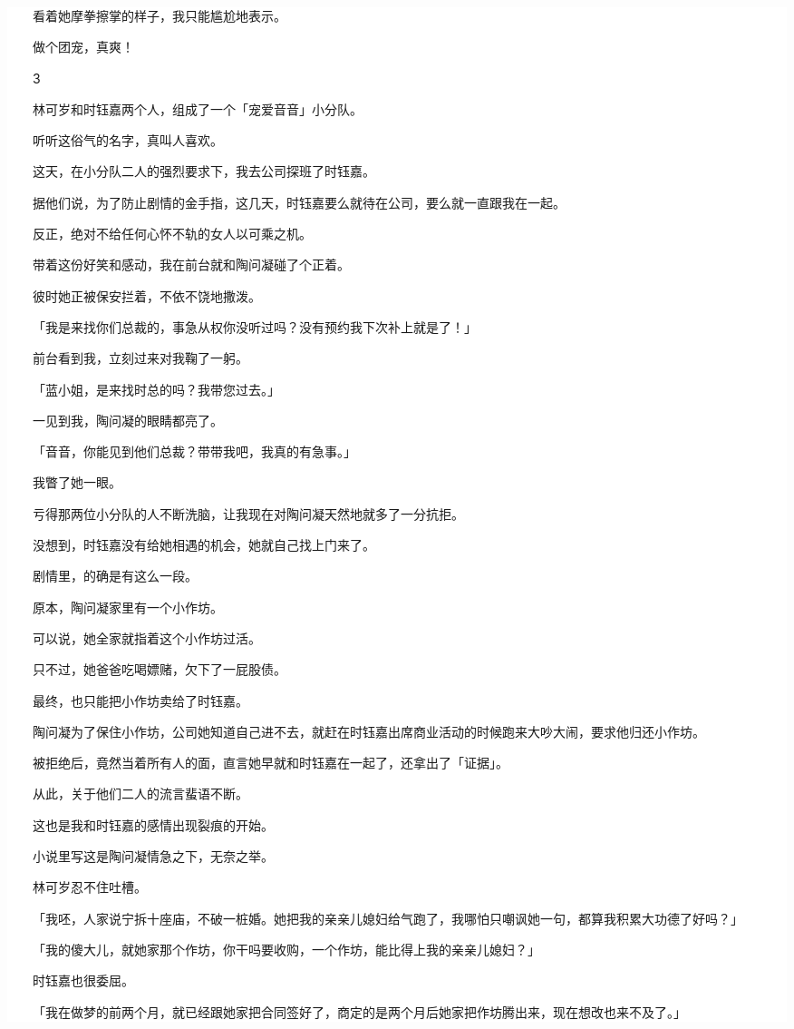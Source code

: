 &emsp;&emsp;看着她摩拳擦掌的样子，我只能尴尬地表示。  
  
&emsp;&emsp;做个团宠，真爽！  
  
&emsp;&emsp;3  
  
&emsp;&emsp;林可岁和时钰嘉两个人，组成了一个「宠爱音音」小分队。  
  
&emsp;&emsp;听听这俗气的名字，真叫人喜欢。  
  
&emsp;&emsp;这天，在小分队二人的强烈要求下，我去公司探班了时钰嘉。  
  
&emsp;&emsp;据他们说，为了防止剧情的金手指，这几天，时钰嘉要么就待在公司，要么就一直跟我在一起。  
  
&emsp;&emsp;反正，绝对不给任何心怀不轨的女人以可乘之机。  
  
&emsp;&emsp;带着这份好笑和感动，我在前台就和陶问凝碰了个正着。  
  
&emsp;&emsp;彼时她正被保安拦着，不依不饶地撒泼。  
  
&emsp;&emsp;「我是来找你们总裁的，事急从权你没听过吗？没有预约我下次补上就是了！」  
  
&emsp;&emsp;前台看到我，立刻过来对我鞠了一躬。  
  
&emsp;&emsp;「蓝小姐，是来找时总的吗？我带您过去。」  
  
&emsp;&emsp;一见到我，陶问凝的眼睛都亮了。  
  
&emsp;&emsp;「音音，你能见到他们总裁？带带我吧，我真的有急事。」  
  
&emsp;&emsp;我瞥了她一眼。  
  
&emsp;&emsp;亏得那两位小分队的人不断洗脑，让我现在对陶问凝天然地就多了一分抗拒。  
  
&emsp;&emsp;没想到，时钰嘉没有给她相遇的机会，她就自己找上门来了。  
  
&emsp;&emsp;剧情里，的确是有这么一段。  
  
&emsp;&emsp;原本，陶问凝家里有一个小作坊。  
  
&emsp;&emsp;可以说，她全家就指着这个小作坊过活。  
  
&emsp;&emsp;只不过，她爸爸吃喝嫖赌，欠下了一屁股债。  
  
&emsp;&emsp;最终，也只能把小作坊卖给了时钰嘉。  
  
&emsp;&emsp;陶问凝为了保住小作坊，公司她知道自己进不去，就赶在时钰嘉出席商业活动的时候跑来大吵大闹，要求他归还小作坊。  
  
&emsp;&emsp;被拒绝后，竟然当着所有人的面，直言她早就和时钰嘉在一起了，还拿出了「证据」。  
  
&emsp;&emsp;从此，关于他们二人的流言蜚语不断。  
  
&emsp;&emsp;这也是我和时钰嘉的感情出现裂痕的开始。  
  
&emsp;&emsp;小说里写这是陶问凝情急之下，无奈之举。  
  
&emsp;&emsp;林可岁忍不住吐槽。  
  
&emsp;&emsp;「我呸，人家说宁拆十座庙，不破一桩婚。她把我的亲亲儿媳妇给气跑了，我哪怕只嘲讽她一句，都算我积累大功德了好吗？」  
  
&emsp;&emsp;「我的傻大儿，就她家那个作坊，你干吗要收购，一个作坊，能比得上我的亲亲儿媳妇？」  
  
&emsp;&emsp;时钰嘉也很委屈。  
  
&emsp;&emsp;「我在做梦的前两个月，就已经跟她家把合同签好了，商定的是两个月后她家把作坊腾出来，现在想改也来不及了。」  
  